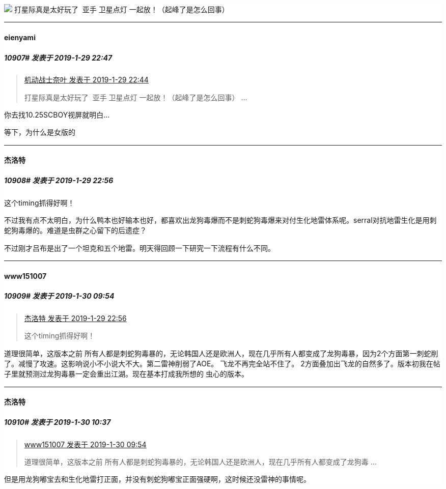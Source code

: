 
<img src="https://static.saraba1st.com/image/smiley/face2017/067.png" referrerpolicy="no-referrer"> 打星际真是太好玩了  亚手 卫星点灯 一起放！（起峰了是怎么回事）


-----

####  eienyami  
##### 10907#       发表于 2019-1-29 22:47


<blockquote><a href="httphttps://bbs.saraba1st.com/2b/forum.php?mod=redirect&amp;goto=findpost&amp;pid=42429914&amp;ptid=1242334" target="_blank">机动战士奈叶 发表于 2019-1-29 22:44</a>

打星际真是太好玩了  亚手 卫星点灯 一起放！（起峰了是怎么回事） ...</blockquote>
你去找10.25SCBOY视屏就明白...

等下，为什么是女版的


-----

####  杰洛特  
##### 10908#       发表于 2019-1-29 22:56


这个timing抓得好啊！


不过我有点不太明白，为什么鸭本也好输本也好，都喜欢出龙狗毒爆而不是刺蛇狗毒爆来对付生化地雷体系呢。serral对抗地雷生化是用刺蛇狗毒爆的。难道是虫群之心留下的后遗症？


不过刚才吕布是出了一个坦克和五个地雷。明天得回顾一下研究一下流程有什么不同。


-----

####  www151007  
##### 10909#       发表于 2019-1-30 09:54


<blockquote><a href="httphttps://bbs.saraba1st.com/2b/forum.php?mod=redirect&amp;goto=findpost&amp;pid=42430033&amp;ptid=1242334" target="_blank">杰洛特 发表于 2019-1-29 22:56</a>

这个timing抓得好啊！</blockquote>
道理很简单，这版本之前 所有人都是刺蛇狗毒暴的，无论韩国人还是欧洲人，现在几乎所有人都变成了龙狗毒暴，因为2个方面第一刺蛇削了。减慢了攻速。这影响说小不小说大不大。第二雷神削弱了AOE。 飞龙不再完全站不住了。 2方面叠加出飞龙的自然多了。版本初我在帖子里就预测过龙狗毒暴一定会重出江湖。现在基本打成我所想的 虫心的版本。


-----

####  杰洛特  
##### 10910#       发表于 2019-1-30 10:37


<blockquote><a href="httphttps://bbs.saraba1st.com/2b/forum.php?mod=redirect&amp;goto=findpost&amp;pid=42432572&amp;ptid=1242334" target="_blank">www151007 发表于 2019-1-30 09:54</a>

道理很简单，这版本之前 所有人都是刺蛇狗毒暴的，无论韩国人还是欧洲人，现在几乎所有人都变成了龙狗毒 ...</blockquote>
但是用龙狗嘟宝去和生化地雷打正面，并没有刺蛇狗嘟宝正面强硬啊，这时候还没雷神的事情呢。
